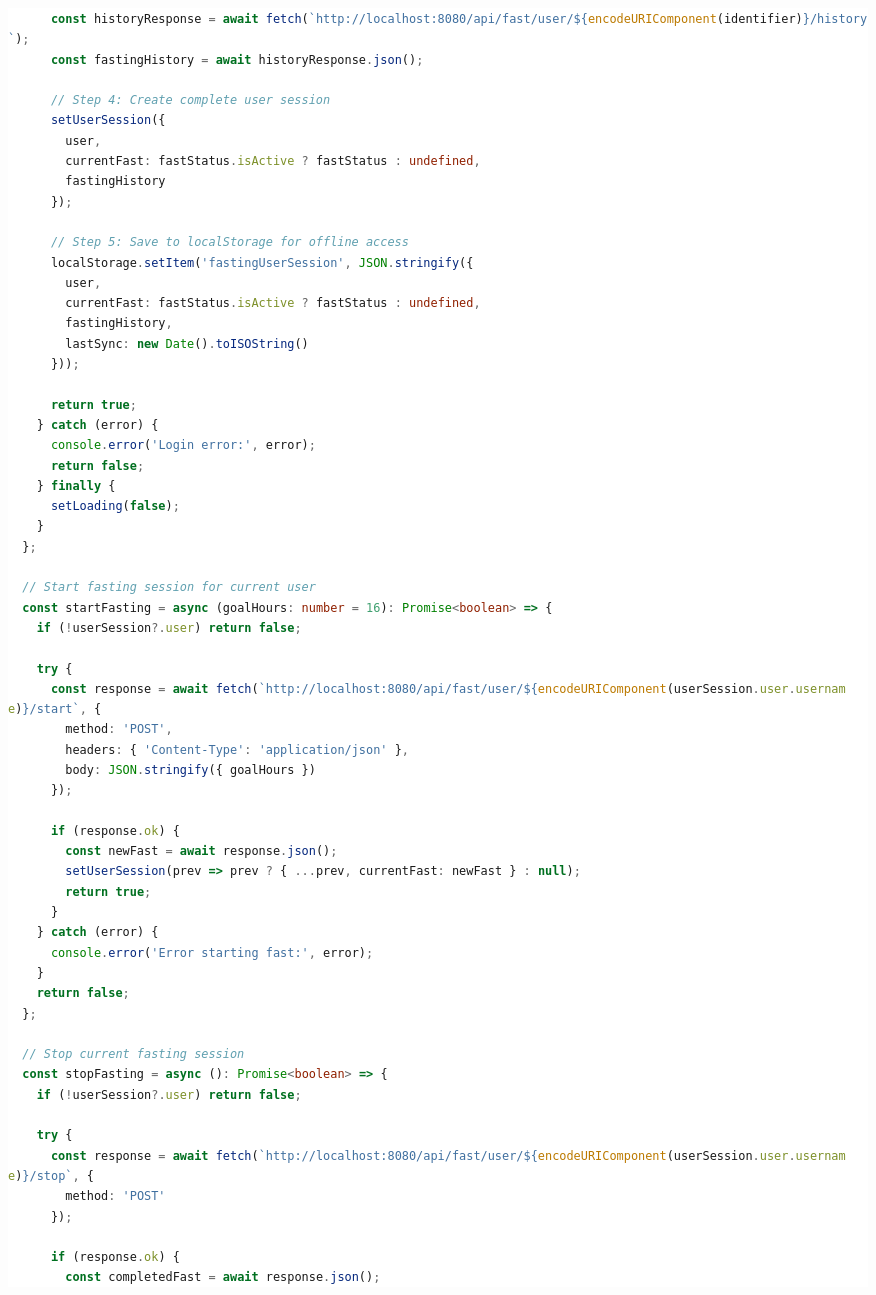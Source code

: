 ```typescript
      const historyResponse = await fetch(`http://localhost:8080/api/fast/user/${encodeURIComponent(identifier)}/history`);
      const fastingHistory = await historyResponse.json();

      // Step 4: Create complete user session
      setUserSession({
        user,
        currentFast: fastStatus.isActive ? fastStatus : undefined,
        fastingHistory
      });

      // Step 5: Save to localStorage for offline access
      localStorage.setItem('fastingUserSession', JSON.stringify({
        user,
        currentFast: fastStatus.isActive ? fastStatus : undefined,
        fastingHistory,
        lastSync: new Date().toISOString()
      }));

      return true;
    } catch (error) {
      console.error('Login error:', error);
      return false;
    } finally {
      setLoading(false);
    }
  };

  // Start fasting session for current user
  const startFasting = async (goalHours: number = 16): Promise<boolean> => {
    if (!userSession?.user) return false;

    try {
      const response = await fetch(`http://localhost:8080/api/fast/user/${encodeURIComponent(userSession.user.username)}/start`, {
        method: 'POST',
        headers: { 'Content-Type': 'application/json' },
        body: JSON.stringify({ goalHours })
      });

      if (response.ok) {
        const newFast = await response.json();
        setUserSession(prev => prev ? { ...prev, currentFast: newFast } : null);
        return true;
      }
    } catch (error) {
      console.error('Error starting fast:', error);
    }
    return false;
  };

  // Stop current fasting session
  const stopFasting = async (): Promise<boolean> => {
    if (!userSession?.user) return false;

    try {
      const response = await fetch(`http://localhost:8080/api/fast/user/${encodeURIComponent(userSession.user.username)}/stop`, {
        method: 'POST'
      });

      if (response.ok) {
        const completedFast = await response.json();
```